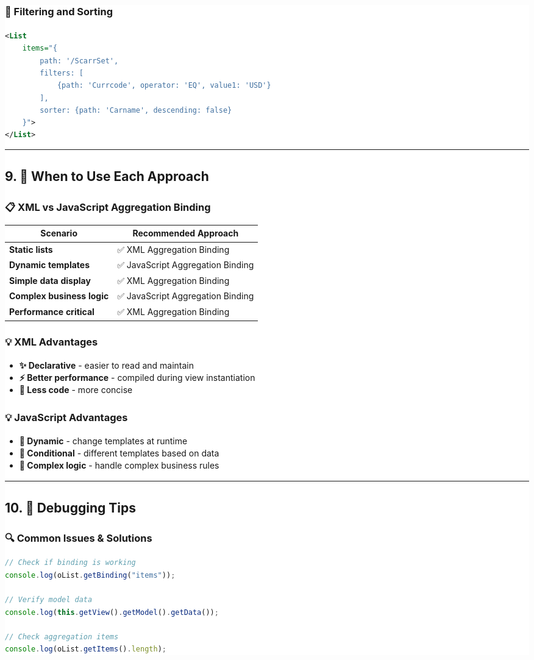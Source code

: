 ### **🎯 Filtering and Sorting**
```xml
<List 
    items="{
        path: '/ScarrSet',
        filters: [
            {path: 'Currcode', operator: 'EQ', value1: 'USD'}
        ],
        sorter: {path: 'Carname', descending: false}
    }">
</List>
```

---

## 9. 🎯 When to Use Each Approach

### **📋 XML vs JavaScript Aggregation Binding**

| Scenario | Recommended Approach |
|----------|---------------------|
| **Static lists** | ✅ XML Aggregation Binding |
| **Dynamic templates** | ✅ JavaScript Aggregation Binding |
| **Simple data display** | ✅ XML Aggregation Binding |
| **Complex business logic** | ✅ JavaScript Aggregation Binding |
| **Performance critical** | ✅ XML Aggregation Binding |

### **💡 XML Advantages**
- **✨ Declarative** - easier to read and maintain
- **⚡ Better performance** - compiled during view instantiation
- **🔧 Less code** - more concise

### **💡 JavaScript Advantages**  
- **🔄 Dynamic** - change templates at runtime
- **🎯 Conditional** - different templates based on data
- **🔧 Complex logic** - handle complex business rules

---

## 10. 🐛 Debugging Tips

### **🔍 Common Issues & Solutions**
```javascript
// Check if binding is working
console.log(oList.getBinding("items")); 

// Verify model data
console.log(this.getView().getModel().getData());

// Check aggregation items
console.log(oList.getItems().length);
```
